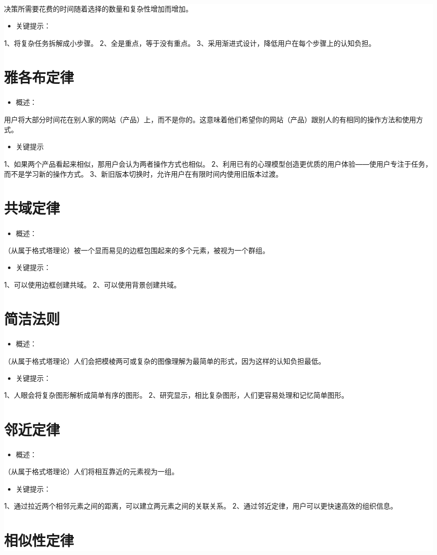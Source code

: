 决策所需要花费的时间随着选择的数量和复杂性增加而增加。

- 关键提示：

1、将复杂任务拆解成小步骤。
2、全是重点，等于没有重点。
3、采用渐进式设计，降低用户在每个步骤上的认知负担。

# 雅各布定律

- 概述：

用户将大部分时间花在别人家的网站（产品）上，而不是你的。这意味着他们希望你的网站（产品）跟别人的有相同的操作方法和使用方式。

- 关键提示

1、如果两个产品看起来相似，那用户会认为两者操作方式也相似。
2、利用已有的心理模型创造更优质的用户体验——使用户专注于任务，而不是学习新的操作方式。
3、新旧版本切换时，允许用户在有限时间内使用旧版本过渡。

# 共域定律

- 概述：

（从属于格式塔理论）被一个显而易见的边框包围起来的多个元素，被视为一个群组。

- 关键提示：

1、可以使用边框创建共域。
2、可以使用背景创建共域。

# 简洁法则

- 概述：

（从属于格式塔理论）人们会把模棱两可或复杂的图像理解为最简单的形式，因为这样的认知负担最低。

- 关键提示：

1、人眼会将复杂图形解析成简单有序的图形。
2、研究显示，相比复杂图形，人们更容易处理和记忆简单图形。

# 邻近定律

- 概述：

（从属于格式塔理论）人们将相互靠近的元素视为一组。

- 关键提示：

1、通过拉近两个相邻元素之间的距离，可以建立两元素之间的关联关系。
2、通过邻近定律，用户可以更快速高效的组织信息。

# 相似性定律
